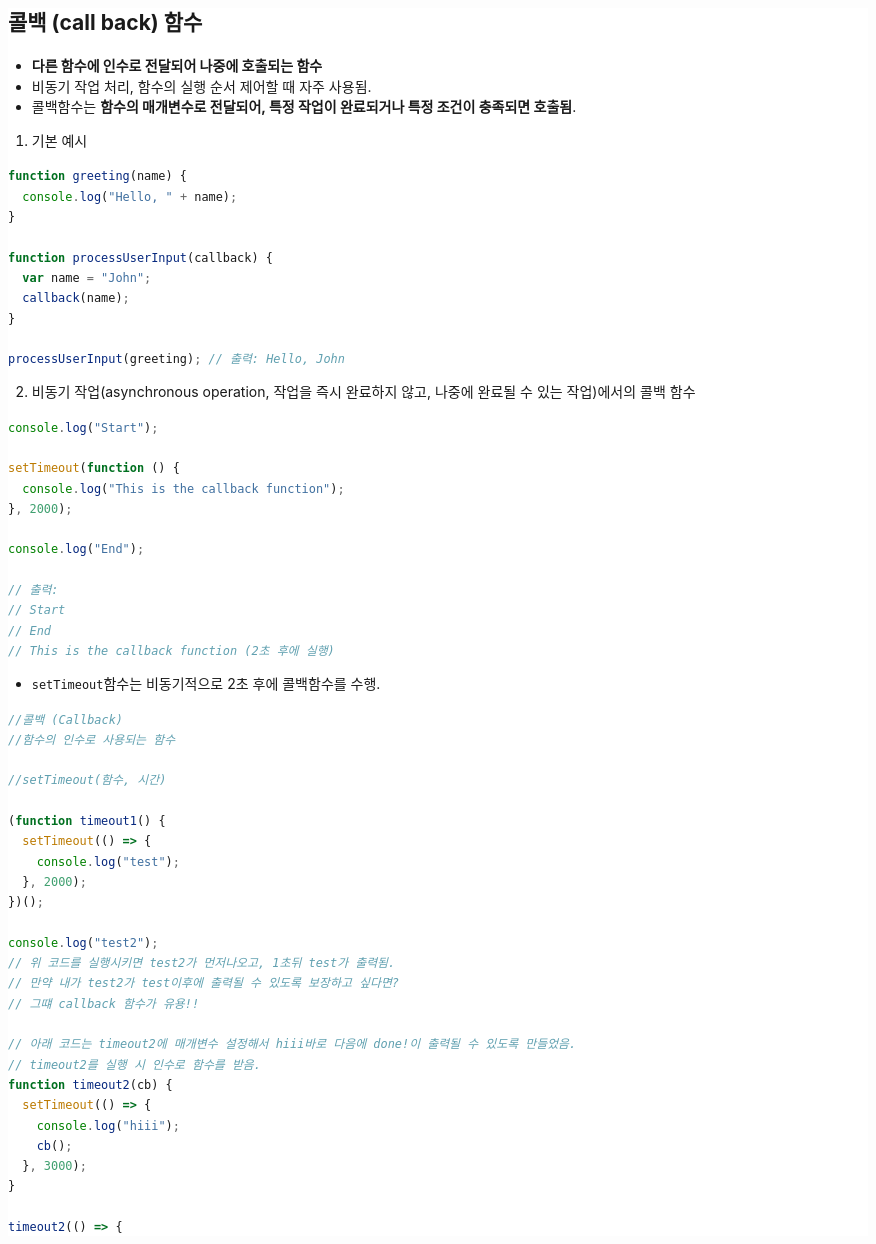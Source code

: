 ## 콜백 (call back) 함수

- **다른 함수에 인수로 전달되어 나중에 호출되는 함수**
- 비동기 작업 처리, 함수의 실행 순서 제어할 때 자주 사용됨.
- 콜백함수는 **함수의 매개변수로 전달되어, 특정 작업이 완료되거나 특정 조건이 충족되면 호출됨**.

1. 기본 예시

```js
function greeting(name) {
  console.log("Hello, " + name);
}

function processUserInput(callback) {
  var name = "John";
  callback(name);
}

processUserInput(greeting); // 출력: Hello, John
```

2. 비동기 작업(asynchronous operation, 작업을 즉시 완료하지 않고, 나중에 완료될 수 있는 작업)에서의 콜백 함수

```js
console.log("Start");

setTimeout(function () {
  console.log("This is the callback function");
}, 2000);

console.log("End");

// 출력:
// Start
// End
// This is the callback function (2초 후에 실행)
```

- `setTimeout`함수는 비동기적으로 2초 후에 콜백함수를 수행.

```js
//콜백 (Callback)
//함수의 인수로 사용되는 함수

//setTimeout(함수, 시간)

(function timeout1() {
  setTimeout(() => {
    console.log("test");
  }, 2000);
})();

console.log("test2");
// 위 코드를 실행시키면 test2가 먼저나오고, 1초뒤 test가 출력됨.
// 만약 내가 test2가 test이후에 출력될 수 있도록 보장하고 싶다면?
// 그떄 callback 함수가 유용!!

// 아래 코드는 timeout2에 매개변수 설정해서 hiii바로 다음에 done!이 출력될 수 있도록 만들었음.
// timeout2를 실행 시 인수로 함수를 받음.
function timeout2(cb) {
  setTimeout(() => {
    console.log("hiii");
    cb();
  }, 3000);
}

timeout2(() => {
```